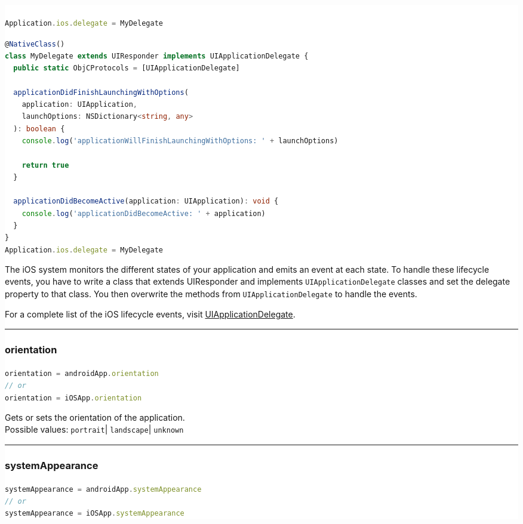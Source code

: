```js

Application.ios.delegate = MyDelegate
```

```ts
@NativeClass()
class MyDelegate extends UIResponder implements UIApplicationDelegate {
  public static ObjCProtocols = [UIApplicationDelegate]

  applicationDidFinishLaunchingWithOptions(
    application: UIApplication,
    launchOptions: NSDictionary<string, any>
  ): boolean {
    console.log('applicationWillFinishLaunchingWithOptions: ' + launchOptions)

    return true
  }

  applicationDidBecomeActive(application: UIApplication): void {
    console.log('applicationDidBecomeActive: ' + application)
  }
}
Application.ios.delegate = MyDelegate
```

The iOS system monitors the different states of your application and emits an event at each state. To handle these lifecycle events, you have to write a class that extends UIResponder and implements `UIApplicationDelegate` classes and set the delegate property to that class. You then overwrite the methods from `UIApplicationDelegate` to handle the events.

For a complete list of the iOS lifecycle events, visit [UIApplicationDelegate](https://developer.apple.com/documentation/uikit/uiapplicationdelegate?language=objc).

---

### orientation

```ts
orientation = androidApp.orientation
// or
orientation = iOSApp.orientation
```

Gets or sets the orientation of the application. <br>Possible values: `portrait`\| `landscape`\| `unknown`

---

### systemAppearance

```ts
systemAppearance = androidApp.systemAppearance
// or
systemAppearance = iOSApp.systemAppearance
```

